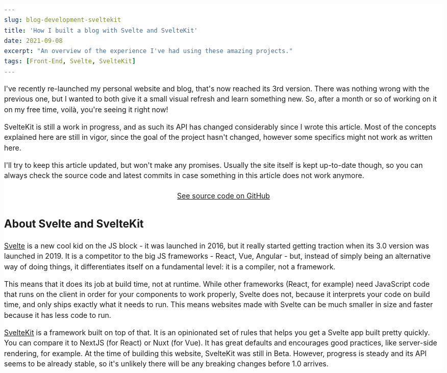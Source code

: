 ```yaml
---
slug: blog-development-sveltekit
title: 'How I built a blog with Svelte and SvelteKit'
date: 2021-09-08
excerpt: "An overview of the experience I've had using these amazing projects."
tags: [Front-End, Svelte, SvelteKit]
---
```


<script>
  import CodeBlock from "$lib/components/blog/code-block.svelte";
  import Image from "$lib/components/base/image.svelte";
  import MarkerHighlight from "$lib/components/style/marker-highlight.svelte";
  import SparklingHighlight from "$lib/components/style/sparkling-highlight.svelte";
  import Callout from "$lib/components/base/callout.svelte";
  import Github from "$lib/svg/socials/github.svelte";
</script>

I've recently re-launched my personal website and blog, that's now reached its 3rd version. There was nothing wrong with the previous one, but I wanted to both give it a small visual refresh and learn something new. So, after a month or so of working on it on my free time, <SparklingHighlight>voilà</SparklingHighlight>, you're seeing it right now!

<Callout type="warning">
  SvelteKit is still a work in progress, and as such its API has changed considerably since I wrote this article. Most of the concepts explained here are still in vigor, since the goal of the project hasn't changed, however some specifics might not work as written here.

I'll try to keep this article updated, but won't make any promises. Usually the site itself is kept up-to-date though, so you can always check the source code and latest commits in case something in this article does not work anymore.
</Callout>

<div style="display: grid;place-items: center;max-width: 300px;margin: 20px auto 0;">
  <a href="https://github.com/matfantinel/matfantinel.github.io" target="_blank" class="button secondary"><Github />See source code on GitHub</a>
</div>

## About Svelte and SvelteKit

[Svelte](https://svelte.dev/) is a new cool kid on the JS block - it was launched in 2016, but it really started getting traction when its 3.0 version was launched in 2019. It is a competitor to the big JS frameworks - React, Vue, Angular - but, instead of simply being an alternative way of doing things, it differentiates itself on a fundamental level: <MarkerHighlight>it is a compiler, not a framework.</MarkerHighlight>

This means that it does its job at build time, not at runtime. While other frameworks (React, for example) need JavaScript code that runs on the client in order for your components to work properly, Svelte does not, because it interprets your code on build time, and only ships exactly what it needs to run. This means websites made with Svelte can be much smaller in size and faster because it has less code to run.

[SvelteKit](https://kit.svelte.dev/) is a framework built on top of that. It is an opinionated set of rules that helps you get a Svelte app built pretty quickly. You can compare it to NextJS (for React) or Nuxt (for Vue). It has great defaults and encourages good practices, like server-side rendering, for example. At the time of building this website, SvelteKit was still in Beta. However, progress is steady and its API seems to be already stable, so it's unlikely there will be any breaking changes before 1.0 arrives.
